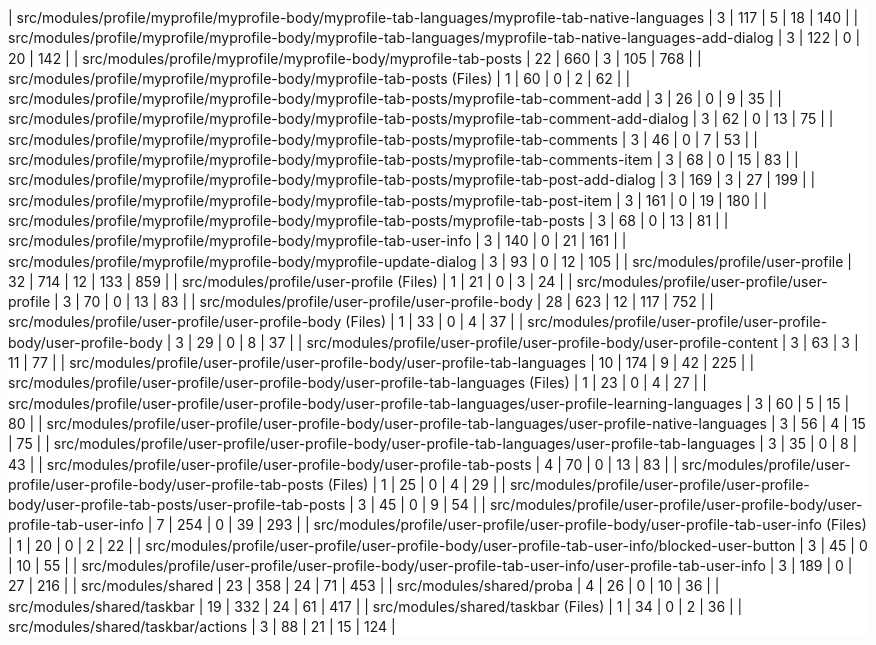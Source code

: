 | src/modules/profile/myprofile/myprofile-body/myprofile-tab-languages/myprofile-tab-native-languages | 3 | 117 | 5 | 18 | 140 |
| src/modules/profile/myprofile/myprofile-body/myprofile-tab-languages/myprofile-tab-native-languages-add-dialog | 3 | 122 | 0 | 20 | 142 |
| src/modules/profile/myprofile/myprofile-body/myprofile-tab-posts | 22 | 660 | 3 | 105 | 768 |
| src/modules/profile/myprofile/myprofile-body/myprofile-tab-posts (Files) | 1 | 60 | 0 | 2 | 62 |
| src/modules/profile/myprofile/myprofile-body/myprofile-tab-posts/myprofile-tab-comment-add | 3 | 26 | 0 | 9 | 35 |
| src/modules/profile/myprofile/myprofile-body/myprofile-tab-posts/myprofile-tab-comment-add-dialog | 3 | 62 | 0 | 13 | 75 |
| src/modules/profile/myprofile/myprofile-body/myprofile-tab-posts/myprofile-tab-comments | 3 | 46 | 0 | 7 | 53 |
| src/modules/profile/myprofile/myprofile-body/myprofile-tab-posts/myprofile-tab-comments-item | 3 | 68 | 0 | 15 | 83 |
| src/modules/profile/myprofile/myprofile-body/myprofile-tab-posts/myprofile-tab-post-add-dialog | 3 | 169 | 3 | 27 | 199 |
| src/modules/profile/myprofile/myprofile-body/myprofile-tab-posts/myprofile-tab-post-item | 3 | 161 | 0 | 19 | 180 |
| src/modules/profile/myprofile/myprofile-body/myprofile-tab-posts/myprofile-tab-posts | 3 | 68 | 0 | 13 | 81 |
| src/modules/profile/myprofile/myprofile-body/myprofile-tab-user-info | 3 | 140 | 0 | 21 | 161 |
| src/modules/profile/myprofile/myprofile-body/myprofile-update-dialog | 3 | 93 | 0 | 12 | 105 |
| src/modules/profile/user-profile | 32 | 714 | 12 | 133 | 859 |
| src/modules/profile/user-profile (Files) | 1 | 21 | 0 | 3 | 24 |
| src/modules/profile/user-profile/user-profile | 3 | 70 | 0 | 13 | 83 |
| src/modules/profile/user-profile/user-profile-body | 28 | 623 | 12 | 117 | 752 |
| src/modules/profile/user-profile/user-profile-body (Files) | 1 | 33 | 0 | 4 | 37 |
| src/modules/profile/user-profile/user-profile-body/user-profile-body | 3 | 29 | 0 | 8 | 37 |
| src/modules/profile/user-profile/user-profile-body/user-profile-content | 3 | 63 | 3 | 11 | 77 |
| src/modules/profile/user-profile/user-profile-body/user-profile-tab-languages | 10 | 174 | 9 | 42 | 225 |
| src/modules/profile/user-profile/user-profile-body/user-profile-tab-languages (Files) | 1 | 23 | 0 | 4 | 27 |
| src/modules/profile/user-profile/user-profile-body/user-profile-tab-languages/user-profile-learning-languages | 3 | 60 | 5 | 15 | 80 |
| src/modules/profile/user-profile/user-profile-body/user-profile-tab-languages/user-profile-native-languages | 3 | 56 | 4 | 15 | 75 |
| src/modules/profile/user-profile/user-profile-body/user-profile-tab-languages/user-profile-tab-languages | 3 | 35 | 0 | 8 | 43 |
| src/modules/profile/user-profile/user-profile-body/user-profile-tab-posts | 4 | 70 | 0 | 13 | 83 |
| src/modules/profile/user-profile/user-profile-body/user-profile-tab-posts (Files) | 1 | 25 | 0 | 4 | 29 |
| src/modules/profile/user-profile/user-profile-body/user-profile-tab-posts/user-profile-tab-posts | 3 | 45 | 0 | 9 | 54 |
| src/modules/profile/user-profile/user-profile-body/user-profile-tab-user-info | 7 | 254 | 0 | 39 | 293 |
| src/modules/profile/user-profile/user-profile-body/user-profile-tab-user-info (Files) | 1 | 20 | 0 | 2 | 22 |
| src/modules/profile/user-profile/user-profile-body/user-profile-tab-user-info/blocked-user-button | 3 | 45 | 0 | 10 | 55 |
| src/modules/profile/user-profile/user-profile-body/user-profile-tab-user-info/user-profile-tab-user-info | 3 | 189 | 0 | 27 | 216 |
| src/modules/shared | 23 | 358 | 24 | 71 | 453 |
| src/modules/shared/proba | 4 | 26 | 0 | 10 | 36 |
| src/modules/shared/taskbar | 19 | 332 | 24 | 61 | 417 |
| src/modules/shared/taskbar (Files) | 1 | 34 | 0 | 2 | 36 |
| src/modules/shared/taskbar/actions | 3 | 88 | 21 | 15 | 124 |